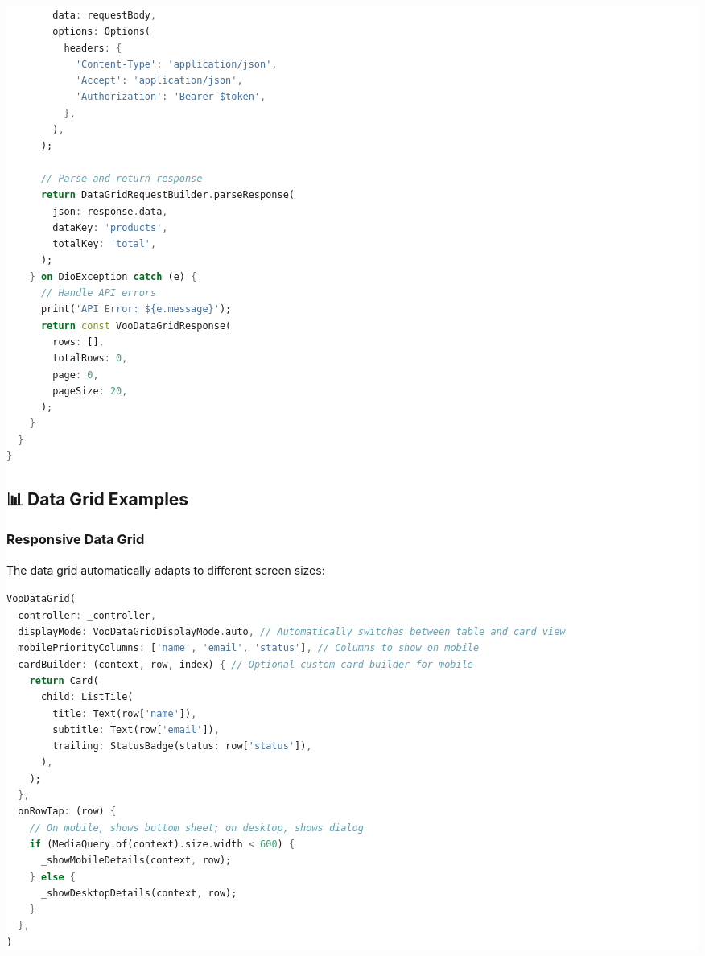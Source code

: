 ```dart
        data: requestBody,
        options: Options(
          headers: {
            'Content-Type': 'application/json',
            'Accept': 'application/json',
            'Authorization': 'Bearer $token',
          },
        ),
      );

      // Parse and return response
      return DataGridRequestBuilder.parseResponse(
        json: response.data,
        dataKey: 'products',
        totalKey: 'total',
      );
    } on DioException catch (e) {
      // Handle API errors
      print('API Error: ${e.message}');
      return const VooDataGridResponse(
        rows: [],
        totalRows: 0,
        page: 0,
        pageSize: 20,
      );
    }
  }
}
```

## 📊 Data Grid Examples

### Responsive Data Grid

The data grid automatically adapts to different screen sizes:

```dart
VooDataGrid(
  controller: _controller,
  displayMode: VooDataGridDisplayMode.auto, // Automatically switches between table and card view
  mobilePriorityColumns: ['name', 'email', 'status'], // Columns to show on mobile
  cardBuilder: (context, row, index) { // Optional custom card builder for mobile
    return Card(
      child: ListTile(
        title: Text(row['name']),
        subtitle: Text(row['email']),
        trailing: StatusBadge(status: row['status']),
      ),
    );
  },
  onRowTap: (row) {
    // On mobile, shows bottom sheet; on desktop, shows dialog
    if (MediaQuery.of(context).size.width < 600) {
      _showMobileDetails(context, row);
    } else {
      _showDesktopDetails(context, row);
    }
  },
)
```
